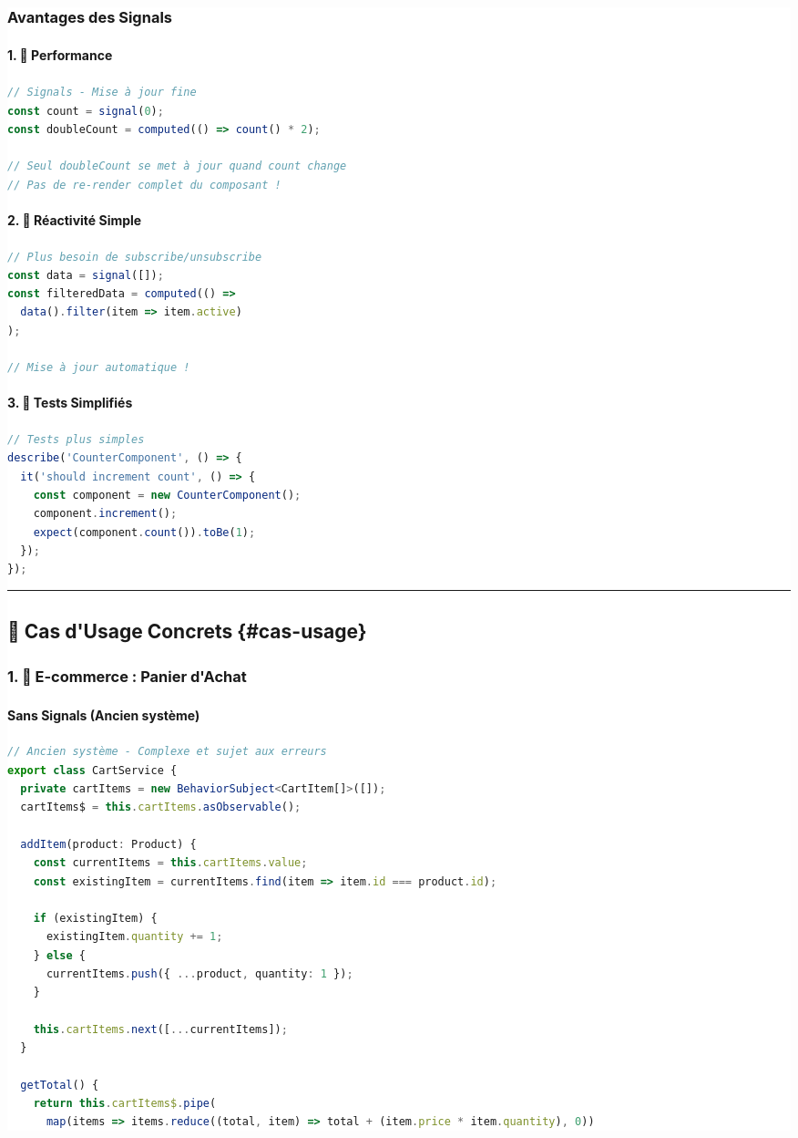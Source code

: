 ### **Avantages des Signals**

#### **1. 🚀 Performance**
```typescript
// Signals - Mise à jour fine
const count = signal(0);
const doubleCount = computed(() => count() * 2);

// Seul doubleCount se met à jour quand count change
// Pas de re-render complet du composant !
```

#### **2. 🔄 Réactivité Simple**
```typescript
// Plus besoin de subscribe/unsubscribe
const data = signal([]);
const filteredData = computed(() =>
  data().filter(item => item.active)
);

// Mise à jour automatique !
```

#### **3. 🧪 Tests Simplifiés**
```typescript
// Tests plus simples
describe('CounterComponent', () => {
  it('should increment count', () => {
    const component = new CounterComponent();
    component.increment();
    expect(component.count()).toBe(1);
  });
});
```

---

## 🎯 **Cas d'Usage Concrets** {#cas-usage}

### **1. 🛒 E-commerce : Panier d'Achat**

#### **Sans Signals (Ancien système)**
```typescript
// Ancien système - Complexe et sujet aux erreurs
export class CartService {
  private cartItems = new BehaviorSubject<CartItem[]>([]);
  cartItems$ = this.cartItems.asObservable();

  addItem(product: Product) {
    const currentItems = this.cartItems.value;
    const existingItem = currentItems.find(item => item.id === product.id);

    if (existingItem) {
      existingItem.quantity += 1;
    } else {
      currentItems.push({ ...product, quantity: 1 });
    }

    this.cartItems.next([...currentItems]);
  }

  getTotal() {
    return this.cartItems$.pipe(
      map(items => items.reduce((total, item) => total + (item.price * item.quantity), 0))
```